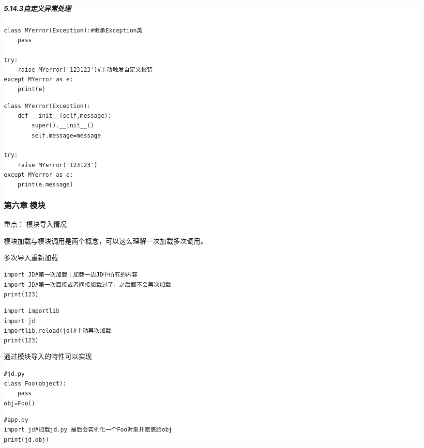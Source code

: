 ##### 5.14.3自定义异常处理

```
class MYerror(Exception):#继承Exception类
    pass

try:
    raise MYerror('123123')#主动触发自定义报错
except MYerror as e:
    print(e)
```

```
class MYerror(Exception):
    def __init__(self,message):
        super().__init__()
        self.message=message

try:
    raise MYerror('123123')
except MYerror as e:
    print(e.message)
```



### 第六章 模块

重点： 模块导入情况

模块加载与模块调用是两个概念，可以这么理解一次加载多次调用。

多次导入重新加载

```
import JD#第一次加载：加载一边JD中所有的内容
import JD#第一次直接或者间接加载过了，之后都不会再次加载
print(123)
```

```
import importlib
import jd
importlib.reload(jd)#主动再次加载
print(123)
```

通过模块导入的特性可以实现

```
#jd.py
class Foo(object):
	pass
obj=Foo()
```

```
#app.py
import jd#加载jd.py 最后会实例化一个Foo对象并赋值给obj
print(jd.obj)
```
